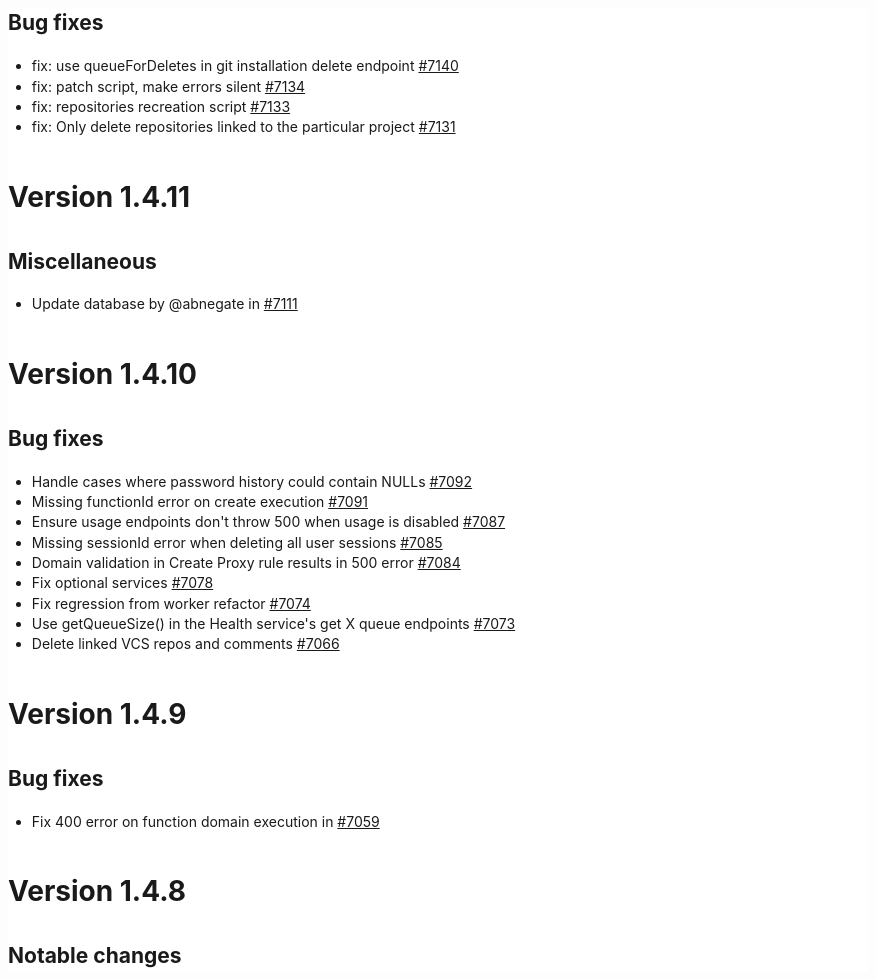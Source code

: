## Bug fixes
* fix: use queueForDeletes in git installation delete endpoint [#7140](https://github.com/appwrite/appwrite/pull/7140)
* fix: patch script, make errors silent [#7134](https://github.com/appwrite/appwrite/pull/7134)
* fix: repositories recreation script [#7133](https://github.com/appwrite/appwrite/pull/7133)
* fix: Only delete repositories linked to the particular project [#7131](https://github.com/appwrite/appwrite/pull/7131)

# Version 1.4.11

## Miscellaneous

* Update database by @abnegate in [#7111](https://github.com/appwrite/appwrite/pull/7111)

# Version 1.4.10

## Bug fixes
* Handle cases where password history could contain NULLs [#7092](https://github.com/appwrite/appwrite/pull/7092)
* Missing functionId error on create execution [#7091](https://github.com/appwrite/appwrite/pull/7091)
* Ensure usage endpoints don't throw 500 when usage is disabled [#7087](https://github.com/appwrite/appwrite/pull/7087)
* Missing sessionId error when deleting all user sessions [#7085](https://github.com/appwrite/appwrite/pull/7085)
* Domain validation in Create Proxy rule results in 500 error [#7084](https://github.com/appwrite/appwrite/pull/7084)
* Fix optional services [#7078](https://github.com/appwrite/appwrite/pull/7078)
* Fix regression from worker refactor [#7074](https://github.com/appwrite/appwrite/pull/7074)
* Use getQueueSize() in the Health service's get X queue endpoints [#7073](https://github.com/appwrite/appwrite/pull/7073)
* Delete linked VCS repos and comments [#7066](https://github.com/appwrite/appwrite/pull/7066)


# Version 1.4.9

## Bug fixes

* Fix 400 error on function domain execution in [#7059](https://github.com/appwrite/appwrite/pull/7059)

# Version 1.4.8

## Notable changes

